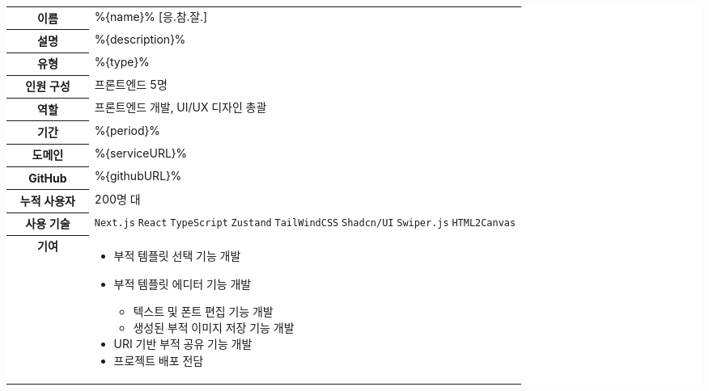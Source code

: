 <table id="project-summary">
  <colgroup>
    <col />
    <col width="84%" />
  </colgroup>
  <tbody>
    <tr>
      <th>이름</th>
      <td>%{name}% [응.참.잘.]</td>
    </tr>
    <tr>
      <th>설명</th>
      <td>%{description}%</td>
    </tr>
    <tr>
      <th>유형</th>
      <td>%{type}%</td>
    </tr>
    <tr>
      <th>인원 구성</th>
      <td>프론트엔드 5명</td>
    </tr>
    <tr>
      <th>역할</th>
      <td>프론트엔드 개발, UI/UX 디자인 총괄</td>
    </tr>
    <tr>
      <th>기간</th>
      <td>%{period}%</td>
    </tr>
    <tr>
      <th>도메인</th>
      <td>%{serviceURL}%</td>
    </tr>
    <tr>
      <th>GitHub</th>
      <td>%{githubURL}%</td>
    </tr>
    <tr>
      <th>누적 사용자</th>
      <td>200명 대</td>
    </tr>
    <tr>
      <th>사용 기술</th>
      <td data-tech-stack>
        <code>Next.js</code>&nbsp;<code>React</code>&nbsp;<code>TypeScript</code>&nbsp;<code>Zustand</code>&nbsp;<code>TailWindCSS</code>&nbsp;<code>Shadcn/UI</code>&nbsp;<code>Swiper.js</code>&nbsp;<code>HTML2Canvas</code>
      </td>
    </tr>
    <tr>
      <th>기여</th>
      <td>
        <ul>
          <li>부적 템플릿 선택 기능 개발</li>
          <li>
            <p>부적 템플릿 에디터 기능 개발</p>
            <ul>
              <li>텍스트 및 폰트 편집 기능 개발</li>
              <li>생성된 부적 이미지 저장 기능 개발</li>
            </ul>
          </li>
          <li>URI 기반 부적 공유 기능 개발</li>
          <li>프로젝트 배포 전담</li>